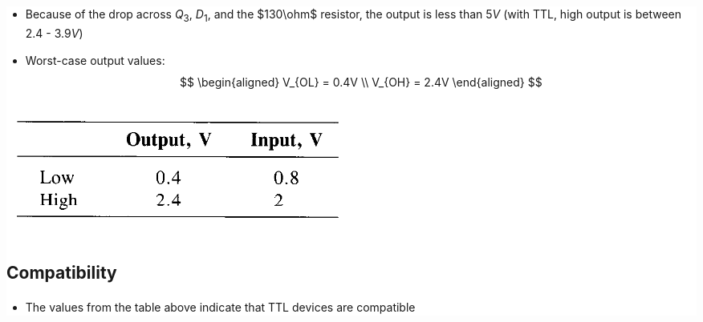 - Because of the drop across $Q_3$, $D_1$, and the $130\ohm$ resistor, the output is less than $5V$ (with TTL, high output is between $2.4$ - $3.9V$)

- Worst-case output values:
$$
\begin{aligned}
V_{OL} = 0.4V \\
V_{OH} = 2.4V
\end{aligned}
$$

![](./Assets/worst-case-table.png)

## Compatibility
- The values from the table above indicate that TTL devices are compatible
